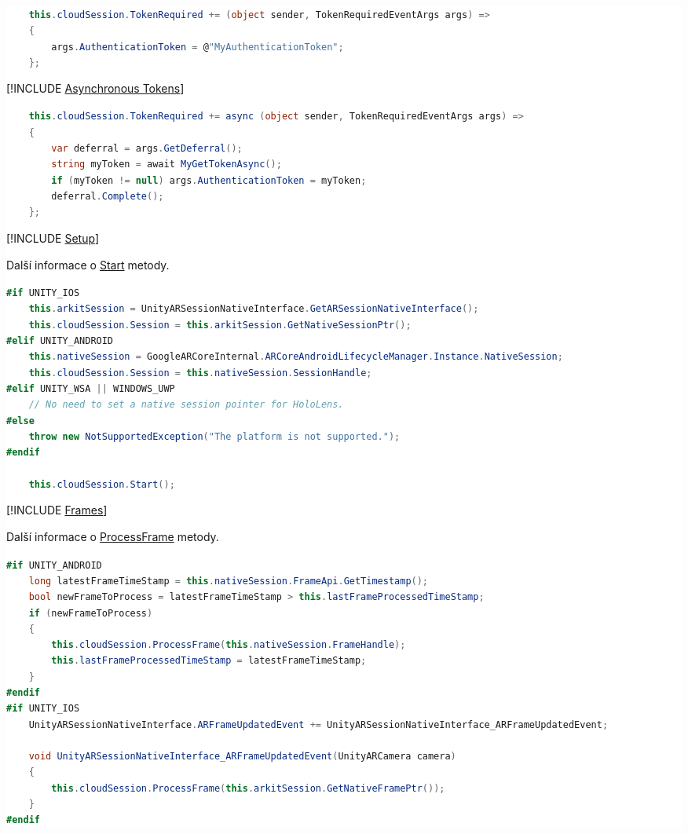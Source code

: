 ```csharp
    this.cloudSession.TokenRequired += (object sender, TokenRequiredEventArgs args) =>
    {
        args.AuthenticationToken = @"MyAuthenticationToken";
    };
```

[!INCLUDE [Asynchronous Tokens](../../../includes/spatial-anchors-create-locate-anchors-asynchronous-tokens.md)]

```csharp
    this.cloudSession.TokenRequired += async (object sender, TokenRequiredEventArgs args) =>
    {
        var deferral = args.GetDeferral();
        string myToken = await MyGetTokenAsync();
        if (myToken != null) args.AuthenticationToken = myToken;
        deferral.Complete();
    };
```

[!INCLUDE [Setup](../../../includes/spatial-anchors-create-locate-anchors-setup-non-ios.md)]

Další informace o [Start](https://docs.microsoft.com/dotnet/api/microsoft.azure.spatialanchors.cloudspatialanchorsession.start) metody.

```csharp
#if UNITY_IOS
    this.arkitSession = UnityARSessionNativeInterface.GetARSessionNativeInterface();
    this.cloudSession.Session = this.arkitSession.GetNativeSessionPtr();
#elif UNITY_ANDROID
    this.nativeSession = GoogleARCoreInternal.ARCoreAndroidLifecycleManager.Instance.NativeSession;
    this.cloudSession.Session = this.nativeSession.SessionHandle;
#elif UNITY_WSA || WINDOWS_UWP
    // No need to set a native session pointer for HoloLens.
#else
    throw new NotSupportedException("The platform is not supported.");
#endif

    this.cloudSession.Start();
```

[!INCLUDE [Frames](../../../includes/spatial-anchors-create-locate-anchors-frames.md)]

Další informace o [ProcessFrame](https://docs.microsoft.com/dotnet/api/microsoft.azure.spatialanchors.cloudspatialanchorsession.processframe) metody.

```csharp
#if UNITY_ANDROID
    long latestFrameTimeStamp = this.nativeSession.FrameApi.GetTimestamp();
    bool newFrameToProcess = latestFrameTimeStamp > this.lastFrameProcessedTimeStamp;
    if (newFrameToProcess)
    {
        this.cloudSession.ProcessFrame(this.nativeSession.FrameHandle);
        this.lastFrameProcessedTimeStamp = latestFrameTimeStamp;
    }
#endif
#if UNITY_IOS
    UnityARSessionNativeInterface.ARFrameUpdatedEvent += UnityARSessionNativeInterface_ARFrameUpdatedEvent;

    void UnityARSessionNativeInterface_ARFrameUpdatedEvent(UnityARCamera camera)
    {
        this.cloudSession.ProcessFrame(this.arkitSession.GetNativeFramePtr());
    }
#endif
```
